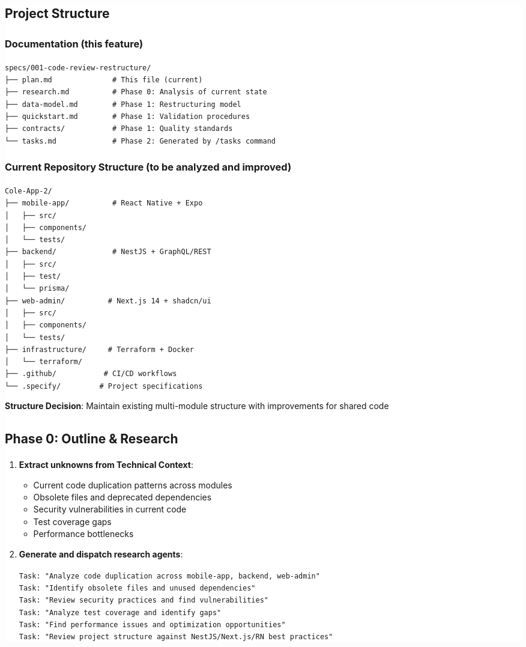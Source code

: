 ## Project Structure

### Documentation (this feature)
```
specs/001-code-review-restructure/
├── plan.md              # This file (current)
├── research.md          # Phase 0: Analysis of current state
├── data-model.md        # Phase 1: Restructuring model
├── quickstart.md        # Phase 1: Validation procedures
├── contracts/           # Phase 1: Quality standards
└── tasks.md             # Phase 2: Generated by /tasks command
```

### Current Repository Structure (to be analyzed and improved)
```
Cole-App-2/
├── mobile-app/          # React Native + Expo
│   ├── src/
│   ├── components/
│   └── tests/
├── backend/             # NestJS + GraphQL/REST
│   ├── src/
│   ├── test/
│   └── prisma/
├── web-admin/          # Next.js 14 + shadcn/ui
│   ├── src/
│   ├── components/
│   └── tests/
├── infrastructure/     # Terraform + Docker
│   └── terraform/
├── .github/           # CI/CD workflows
└── .specify/         # Project specifications
```

**Structure Decision**: Maintain existing multi-module structure with improvements for shared code

## Phase 0: Outline & Research
1. **Extract unknowns from Technical Context**:
   - Current code duplication patterns across modules
   - Obsolete files and deprecated dependencies
   - Security vulnerabilities in current code
   - Test coverage gaps
   - Performance bottlenecks

2. **Generate and dispatch research agents**:
   ```
   Task: "Analyze code duplication across mobile-app, backend, web-admin"
   Task: "Identify obsolete files and unused dependencies"
   Task: "Review security practices and find vulnerabilities"
   Task: "Analyze test coverage and identify gaps"
   Task: "Find performance issues and optimization opportunities"
   Task: "Review project structure against NestJS/Next.js/RN best practices"
   ```
